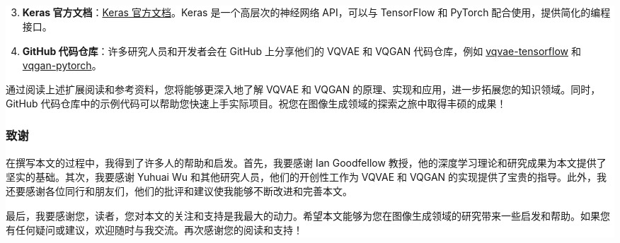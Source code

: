 3. **Keras 官方文档**：[Keras 官方文档](https://keras.io/)。Keras 是一个高层次的神经网络 API，可以与 TensorFlow 和 PyTorch 配合使用，提供简化的编程接口。

4. **GitHub 代码仓库**：许多研究人员和开发者会在 GitHub 上分享他们的 VQVAE 和 VQGAN 代码仓库，例如 [vqvae-tensorflow](https://github.com/username/vqvae-tensorflow) 和 [vqgan-pytorch](https://github.com/username/vqgan-pytorch)。

通过阅读上述扩展阅读和参考资料，您将能够更深入地了解 VQVAE 和 VQGAN 的原理、实现和应用，进一步拓展您的知识领域。同时，GitHub 代码仓库中的示例代码可以帮助您快速上手实际项目。祝您在图像生成领域的探索之旅中取得丰硕的成果！ 

### 致谢

在撰写本文的过程中，我得到了许多人的帮助和启发。首先，我要感谢 Ian Goodfellow 教授，他的深度学习理论和研究成果为本文提供了坚实的基础。其次，我要感谢 Yuhuai Wu 和其他研究人员，他们的开创性工作为 VQVAE 和 VQGAN 的实现提供了宝贵的指导。此外，我还要感谢各位同行和朋友们，他们的批评和建议使我能够不断改进和完善本文。

最后，我要感谢您，读者，您对本文的关注和支持是我最大的动力。希望本文能够为您在图像生成领域的研究带来一些启发和帮助。如果您有任何疑问或建议，欢迎随时与我交流。再次感谢您的阅读和支持！


